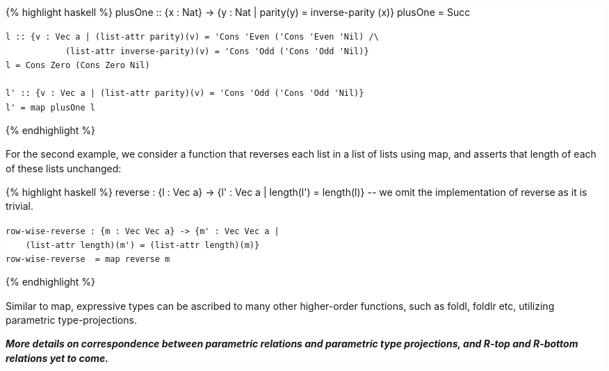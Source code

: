{% highlight haskell %}
    plusOne :: {x : Nat} -> {y : Nat | parity(y) = inverse-parity (x)}
    plusOne = Succ

    l :: {v : Vec a | (list-attr parity)(v) = 'Cons 'Even ('Cons 'Even 'Nil) /\
                (list-attr inverse-parity)(v) = 'Cons 'Odd ('Cons 'Odd 'Nil)}
    l = Cons Zero (Cons Zero Nil)

    l' :: {v : Vec a | (list-attr parity)(v) = 'Cons 'Odd ('Cons 'Odd 'Nil)}
    l' = map plusOne l
{% endhighlight %}

For the second example, we consider a function that reverses each list
in a list of lists using map, and asserts that length of each of these
lists unchanged:

{% highlight haskell %}
    reverse : {l : Vec a} -> {l' : Vec a | length(l') = length(l)}
    -- we omit the implementation of reverse as it is trivial.

    row-wise-reverse : {m : Vec Vec a} -> {m' : Vec Vec a | 
        (list-attr length)(m') = (list-attr length)(m)}
    row-wise-reverse  = map reverse m
{% endhighlight %}

Similar to map, expressive types can be ascribed to many other
higher-order functions, such as foldl, foldlr etc, utilizing
parametric type-projections.

___More details on correspondence between parametric relations and
parametric type projections, and R-top and R-bottom relations yet to
come.___ 
